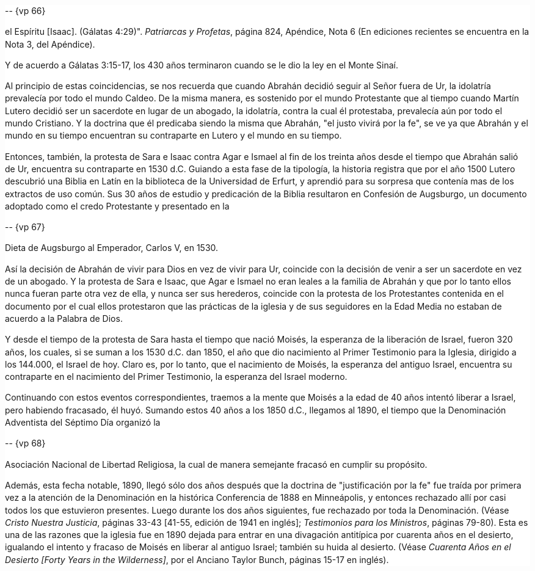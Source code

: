  -- {vp 66}   
  
  el Espíritu [Isaac]. (Gálatas 4:29)". _Patriarcas y Profetas_, página 824, Apéndice, Nota 6 (En ediciones recientes se encuentra en la Nota 3, del Apéndice).

 Y de acuerdo a Gálatas 3:15-17, los 430 años terminaron cuando se le dio la ley en el Monte Sinaí.

 Al principio de estas coincidencias, se nos recuerda que cuando Abrahán decidió seguir al Señor fuera de Ur, la idolatría prevalecía por todo el mundo Caldeo. De la misma manera, es sostenido por el mundo Protestante que al tiempo cuando Martín Lutero decidió ser un sacerdote en lugar de un abogado, la idolatría, contra la cual él protestaba, prevalecía aún por todo el mundo Cristiano. Y la doctrina que él predicaba siendo la misma que Abrahán, "el justo vivirá por la fe", se ve ya que Abrahán y el mundo en su tiempo encuentran su contraparte en Lutero y el mundo en su tiempo.

 Entonces, también, la protesta de Sara e Isaac contra Agar e Ismael al fin de los treinta años desde el tiempo que Abrahán salió de Ur, encuentra su contraparte en 1530 d.C. Guiando a esta fase de la tipología, la historia registra que por el año 1500 Lutero descubrió una Biblia en Latín en la biblioteca de la Universidad de Erfurt, y aprendió para su sorpresa que contenía mas de los extractos de uso común. Sus 30 años de estudio y predicación de la Biblia resultaron en Confesión de Augsburgo, un documento adoptado como el credo Protestante y presentado en la

 -- {vp 67}   
  
  Dieta de Augsburgo al Emperador, Carlos V, en 1530.

 Así la decisión de Abrahán de vivir para Dios en vez de vivir para Ur, coincide con la decisión de venir a ser un sacerdote en vez de un abogado. Y la protesta de Sara e Isaac, que Agar e Ismael no eran leales a la familia de Abrahán y que por lo tanto ellos nunca fueran parte otra vez de ella, y nunca ser sus herederos, coincide con la protesta de los Protestantes contenida en el documento por el cual ellos protestaron que las prácticas de la iglesia y de sus seguidores en la Edad Media no estaban de acuerdo a la Palabra de Dios.

 Y desde el tiempo de la protesta de Sara hasta el tiempo que nació Moisés, la esperanza de la liberación de Israel, fueron 320 años, los cuales, si se suman a los 1530 d.C. dan 1850, el año que dio nacimiento al Primer Testimonio para la Iglesia, dirigido a los 144.000, el Israel de hoy. Claro es, por lo tanto, que el nacimiento de Moisés, la esperanza del antiguo Israel, encuentra su contraparte en el nacimiento del Primer Testimonio, la esperanza del Israel moderno.

 Continuando con estos eventos correspondientes, traemos a la mente que Moisés a la edad de 40 años intentó liberar a Israel, pero habiendo fracasado, él huyó. Sumando estos 40 años a los 1850 d.C., llegamos al 1890, el tiempo que la Denominación Adventista del Séptimo Día organizó la

 -- {vp 68}   
  
  Asociación Nacional de Libertad Religiosa, la cual de manera semejante fracasó en cumplir su propósito.

 Además, esta fecha notable, 1890, llegó sólo dos años después que la doctrina de "justificación por la fe" fue traída por primera vez a la atención de la Denominación en la histórica Conferencia de 1888 en Minneápolis, y entonces rechazado allí por casi todos los que estuvieron presentes. Luego durante los dos años siguientes, fue rechazado por toda la Denominación. (Véase _Cristo Nuestra Justicia_, páginas 33-43 [41-55, edición de 1941 en inglés]; _Testimonios para los Ministros_, páginas 79-80). Esta es una de las razones que la iglesia fue en 1890 dejada para entrar en una divagación antitípica por cuarenta años en el desierto, igualando el intento y fracaso de Moisés en liberar al antiguo Israel; también su huida al desierto. (Véase _Cuarenta Años en el Desierto [Forty Years in the Wilderness]_, por el Anciano Taylor Bunch, páginas 15-17 en inglés).

